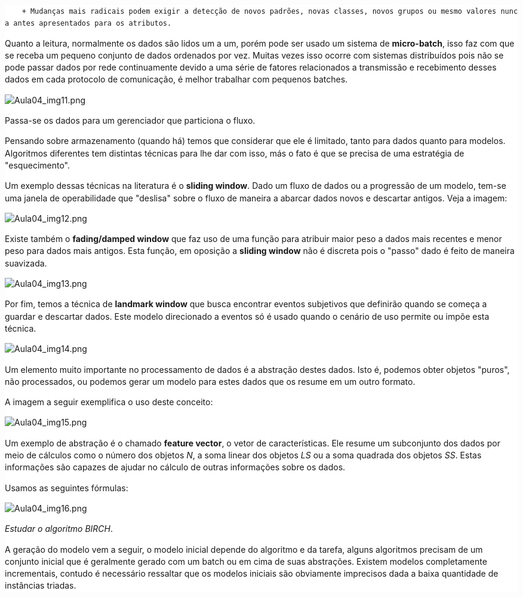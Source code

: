 		+ Mudanças mais radicais podem exigir a detecção de novos padrões, novas classes, novos grupos ou mesmo valores nunca antes apresentados para os atributos.

Quanto a leitura, normalmente os dados são lidos um a um, porém pode ser usado um sistema de **micro-batch**, isso faz com que se receba um pequeno conjunto de dados ordenados por vez. Muitas vezes isso ocorre com sistemas distribuídos pois não se pode passar dados por rede continuamente devido a uma série de fatores relacionados a transmissão e recebimento desses dados em cada protocolo de comunicação, é melhor trabalhar com pequenos batches.

![Aula04_img11.png](https://raw.githubusercontent.com/petbccufscar/.github/main/pet-colab/AM2/Aula04_img11.png)

Passa-se os dados para um gerenciador que particiona o fluxo.

Pensando sobre armazenamento (quando há) temos que considerar que ele é limitado, tanto para dados quanto para modelos. Algoritmos diferentes tem distintas técnicas para lhe dar com isso, más o fato é que se precisa de uma estratégia de "esquecimento".

Um exemplo dessas técnicas na literatura é o **sliding window**. Dado um fluxo de dados ou a progressão de um modelo, tem-se uma janela de operabilidade que "deslisa" sobre o fluxo de maneira a abarcar dados novos e descartar antigos. Veja a imagem:

![Aula04_img12.png](https://raw.githubusercontent.com/petbccufscar/.github/main/pet-colab/AM2/Aula04_img12.png)

Existe também o **fading/damped window** que faz uso de uma função para atribuir maior peso a dados mais recentes e menor peso para dados mais antigos. Esta função, em oposição a **sliding window** não é discreta pois o "passo" dado é feito de maneira suavizada.

![Aula04_img13.png](https://raw.githubusercontent.com/petbccufscar/.github/main/pet-colab/AM2/Aula04_img13.png)

Por fim, temos a técnica de **landmark window** que busca encontrar eventos subjetivos que definirão quando se começa a guardar e descartar dados. Este modelo direcionado a eventos só é usado quando o cenário de uso permite ou impõe esta técnica.

![Aula04_img14.png](https://raw.githubusercontent.com/petbccufscar/.github/main/pet-colab/AM2/Aula04_img14.png)

Um elemento muito importante no processamento de dados é a abstração destes dados. Isto é, podemos obter objetos "puros", não processados, ou podemos gerar um modelo para estes dados que os resume em um outro formato.

A imagem a seguir exemplifica o uso deste conceito:

![Aula04_img15.png](https://raw.githubusercontent.com/petbccufscar/.github/main/pet-colab/AM2/Aula04_img15.png)

Um exemplo de abstração é o chamado **feature vector**, o vetor de características. Ele resume um subconjunto dos dados por meio de cálculos como o número dos objetos *N*, a soma linear dos objetos *LS* ou a soma quadrada dos objetos *SS*. Estas informações são capazes de ajudar no cálculo de outras informações sobre os dados.

Usamos as seguintes fórmulas:

![Aula04_img16.png](https://raw.githubusercontent.com/petbccufscar/.github/main/pet-colab/AM2/Aula04_img16.png)

*Estudar o algoritmo BIRCH*.

A geração do modelo vem a seguir, o modelo inicial depende do algoritmo e da tarefa, alguns algoritmos precisam de um conjunto inicial que é geralmente gerado com um batch ou em cima de suas abstrações. Existem modelos completamente incrementais, contudo é necessário ressaltar que os modelos iniciais são obviamente imprecisos dada a baixa quantidade de instâncias triadas.
